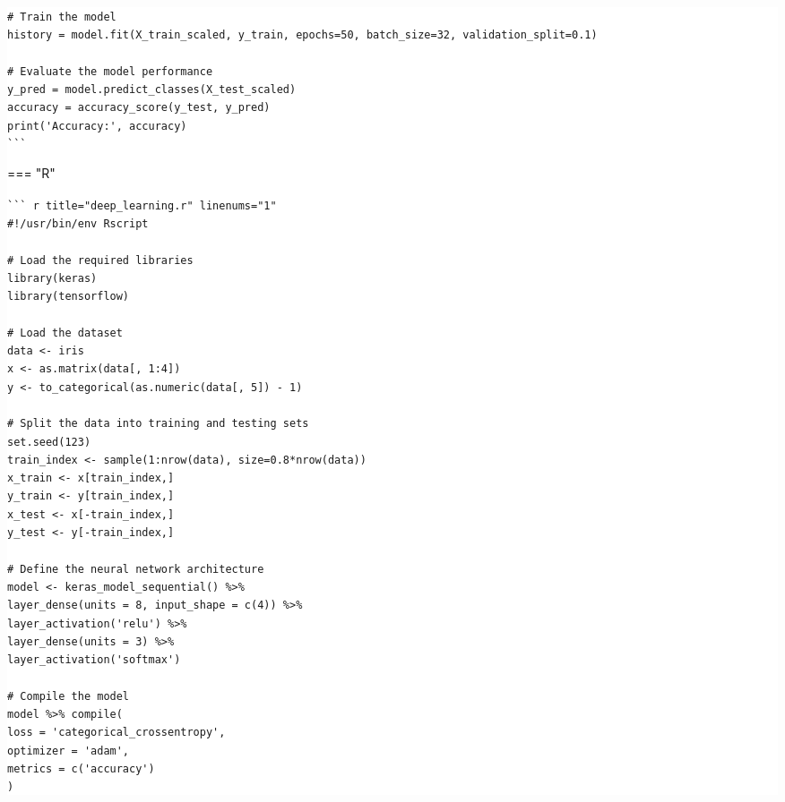     # Train the model
    history = model.fit(X_train_scaled, y_train, epochs=50, batch_size=32, validation_split=0.1)

    # Evaluate the model performance
    y_pred = model.predict_classes(X_test_scaled)
    accuracy = accuracy_score(y_test, y_pred)
    print('Accuracy:', accuracy)
    ```

=== "R"

    ``` r title="deep_learning.r" linenums="1"
    #!/usr/bin/env Rscript

    # Load the required libraries
    library(keras)
    library(tensorflow)

    # Load the dataset
    data <- iris
    x <- as.matrix(data[, 1:4])
    y <- to_categorical(as.numeric(data[, 5]) - 1)

    # Split the data into training and testing sets
    set.seed(123)
    train_index <- sample(1:nrow(data), size=0.8*nrow(data))
    x_train <- x[train_index,]
    y_train <- y[train_index,]
    x_test <- x[-train_index,]
    y_test <- y[-train_index,]

    # Define the neural network architecture
    model <- keras_model_sequential() %>%
    layer_dense(units = 8, input_shape = c(4)) %>%
    layer_activation('relu') %>%
    layer_dense(units = 3) %>%
    layer_activation('softmax')

    # Compile the model
    model %>% compile(
    loss = 'categorical_crossentropy',
    optimizer = 'adam',
    metrics = c('accuracy')
    )
